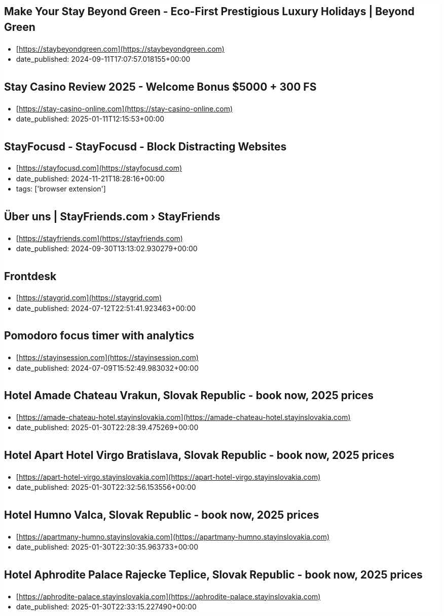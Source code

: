 ## Make Your Stay Beyond Green - Eco-First Prestigious Luxury Holidays | Beyond Green
 - [https://staybeyondgreen.com](https://staybeyondgreen.com)
 - date_published: 2024-09-11T17:07:57.018155+00:00

 ## Stay Casino Review 2025 - Welcome Bonus $5000 + 300 FS
 - [https://stay-casino-online.com](https://stay-casino-online.com)
 - date_published: 2025-01-11T12:15:53+00:00

 ## StayFocusd - StayFocusd - Block Distracting Websites
 - [https://stayfocusd.com](https://stayfocusd.com)
 - date_published: 2024-11-21T18:28:16+00:00
 - tags: ['browser extension']

 ## Über uns | StayFriends.com › StayFriends
 - [https://stayfriends.com](https://stayfriends.com)
 - date_published: 2024-09-30T13:13:02.930279+00:00

 ## Frontdesk
 - [https://staygrid.com](https://staygrid.com)
 - date_published: 2024-07-12T22:51:41.923463+00:00

 ## Pomodoro focus timer with analytics
 - [https://stayinsession.com](https://stayinsession.com)
 - date_published: 2024-07-09T15:52:49.983032+00:00

 ## Hotel Amade Chateau Vrakun, Slovak Republic - book now, 2025 prices
 - [https://amade-chateau-hotel.stayinslovakia.com](https://amade-chateau-hotel.stayinslovakia.com)
 - date_published: 2025-01-30T22:28:39.475269+00:00

 ## Hotel Apart Hotel Virgo Bratislava, Slovak Republic - book now, 2025 prices
 - [https://apart-hotel-virgo.stayinslovakia.com](https://apart-hotel-virgo.stayinslovakia.com)
 - date_published: 2025-01-30T22:32:56.153556+00:00

 ## Hotel Humno Valca, Slovak Republic - book now, 2025 prices
 - [https://apartmany-humno.stayinslovakia.com](https://apartmany-humno.stayinslovakia.com)
 - date_published: 2025-01-30T22:30:35.963733+00:00

 ## Hotel Aphrodite Palace Rajecke Teplice, Slovak Republic - book now, 2025 prices
 - [https://aphrodite-palace.stayinslovakia.com](https://aphrodite-palace.stayinslovakia.com)
 - date_published: 2025-01-30T22:33:15.227490+00:00
